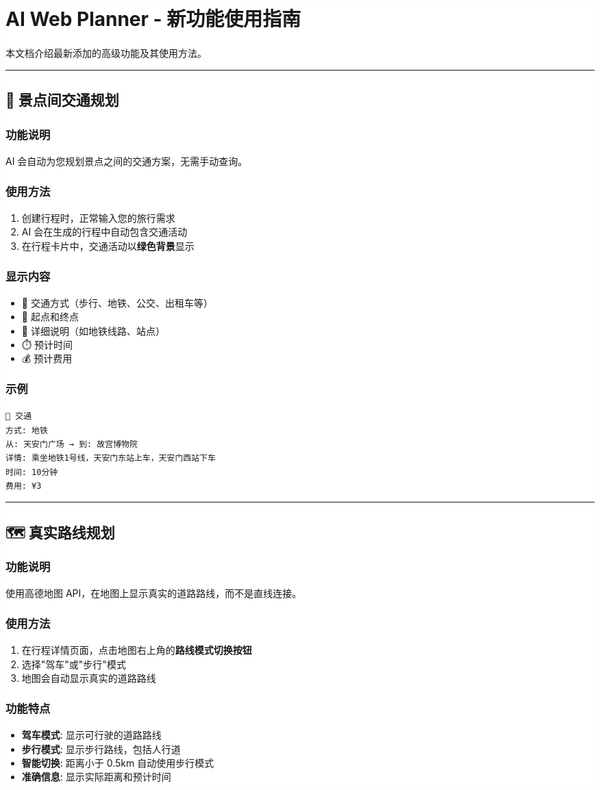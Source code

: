 # AI Web Planner - 新功能使用指南

本文档介绍最新添加的高级功能及其使用方法。

---

## 🚗 景点间交通规划

### 功能说明
AI 会自动为您规划景点之间的交通方案，无需手动查询。

### 使用方法
1. 创建行程时，正常输入您的旅行需求
2. AI 会在生成的行程中自动包含交通活动
3. 在行程卡片中，交通活动以**绿色背景**显示

### 显示内容
- 🚗 交通方式（步行、地铁、公交、出租车等）
- 📍 起点和终点
- 📝 详细说明（如地铁线路、站点）
- ⏱️ 预计时间
- 💰 预计费用

### 示例
```
🚗 交通
方式: 地铁
从: 天安门广场 → 到: 故宫博物院
详情: 乘坐地铁1号线，天安门东站上车，天安门西站下车
时间: 10分钟
费用: ¥3
```

---

## 🗺️ 真实路线规划

### 功能说明
使用高德地图 API，在地图上显示真实的道路路线，而不是直线连接。

### 使用方法
1. 在行程详情页面，点击地图右上角的**路线模式切换按钮**
2. 选择"驾车"或"步行"模式
3. 地图会自动显示真实的道路路线

### 功能特点
- **驾车模式**: 显示可行驶的道路路线
- **步行模式**: 显示步行路线，包括人行道
- **智能切换**: 距离小于 0.5km 自动使用步行模式
- **准确信息**: 显示实际距离和预计时间
